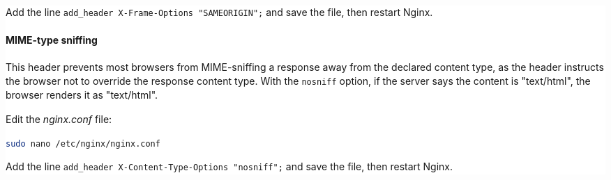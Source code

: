 Add the line `add_header X-Frame-Options "SAMEORIGIN";` and save the file, then restart Nginx.

#### MIME-type sniffing

This header prevents most browsers from MIME-sniffing a response away from the declared content type, as the header instructs the browser not to override the response content type. With the `nosniff` option, if the server says the content is "text/html", the browser renders it as "text/html".

Edit the *nginx.conf* file:

```bash
sudo nano /etc/nginx/nginx.conf
```

Add the line `add_header X-Content-Type-Options "nosniff";` and save the file, then restart Nginx.
